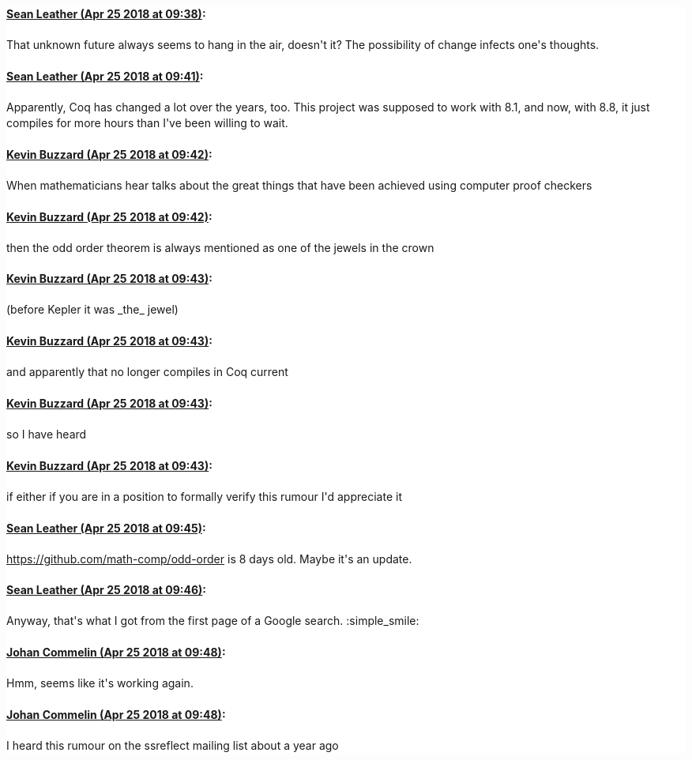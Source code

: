 #### [ Sean Leather (Apr 25 2018 at 09:38)](https://leanprover.zulipchat.com/#narrow/stream/113488-general/topic/coq%20woes/near/125660442):
<p>That unknown future always seems to hang in the air, doesn't it? The possibility of change infects one's thoughts.</p>

#### [ Sean Leather (Apr 25 2018 at 09:41)](https://leanprover.zulipchat.com/#narrow/stream/113488-general/topic/coq%20woes/near/125660520):
<p>Apparently, Coq has changed a lot over the years, too. This project was supposed to work with 8.1, and now, with 8.8, it just compiles for more hours than I've been willing to wait.</p>

#### [ Kevin Buzzard (Apr 25 2018 at 09:42)](https://leanprover.zulipchat.com/#narrow/stream/113488-general/topic/coq%20woes/near/125660564):
<p>When mathematicians hear talks about the great things that have been achieved using computer proof checkers</p>

#### [ Kevin Buzzard (Apr 25 2018 at 09:42)](https://leanprover.zulipchat.com/#narrow/stream/113488-general/topic/coq%20woes/near/125660567):
<p>then the odd order theorem is always mentioned as one of the jewels in the crown</p>

#### [ Kevin Buzzard (Apr 25 2018 at 09:43)](https://leanprover.zulipchat.com/#narrow/stream/113488-general/topic/coq%20woes/near/125660572):
<p>(before Kepler it was _the_ jewel)</p>

#### [ Kevin Buzzard (Apr 25 2018 at 09:43)](https://leanprover.zulipchat.com/#narrow/stream/113488-general/topic/coq%20woes/near/125660577):
<p>and apparently that no longer compiles in Coq current</p>

#### [ Kevin Buzzard (Apr 25 2018 at 09:43)](https://leanprover.zulipchat.com/#narrow/stream/113488-general/topic/coq%20woes/near/125660579):
<p>so I have heard</p>

#### [ Kevin Buzzard (Apr 25 2018 at 09:43)](https://leanprover.zulipchat.com/#narrow/stream/113488-general/topic/coq%20woes/near/125660584):
<p>if either if you are in a position to formally verify this rumour I'd appreciate it</p>

#### [ Sean Leather (Apr 25 2018 at 09:45)](https://leanprover.zulipchat.com/#narrow/stream/113488-general/topic/coq%20woes/near/125660643):
<p><a href="https://github.com/math-comp/odd-order" target="_blank" title="https://github.com/math-comp/odd-order">https://github.com/math-comp/odd-order</a> is 8 days old. Maybe it's an update.</p>

#### [ Sean Leather (Apr 25 2018 at 09:46)](https://leanprover.zulipchat.com/#narrow/stream/113488-general/topic/coq%20woes/near/125660693):
<p>Anyway, that's what I got from the first page of a Google search. <span class="emoji emoji-1f642" title="simple smile">:simple_smile:</span></p>

#### [ Johan Commelin (Apr 25 2018 at 09:48)](https://leanprover.zulipchat.com/#narrow/stream/113488-general/topic/coq%20woes/near/125660745):
<p>Hmm, seems like it's working again.</p>

#### [ Johan Commelin (Apr 25 2018 at 09:48)](https://leanprover.zulipchat.com/#narrow/stream/113488-general/topic/coq%20woes/near/125660750):
<p>I heard this rumour on the ssreflect mailing list about a year ago</p>